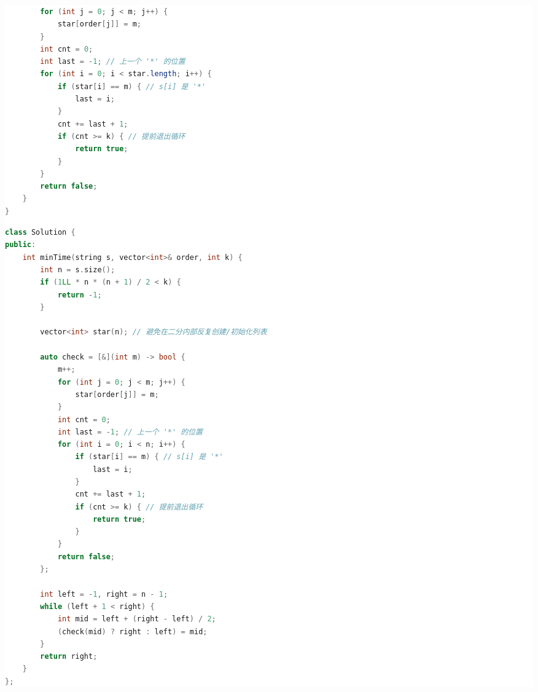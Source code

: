 ```java [sol-Java]
        for (int j = 0; j < m; j++) {
            star[order[j]] = m;
        }
        int cnt = 0;
        int last = -1; // 上一个 '*' 的位置
        for (int i = 0; i < star.length; i++) {
            if (star[i] == m) { // s[i] 是 '*'
                last = i;
            }
            cnt += last + 1;
            if (cnt >= k) { // 提前退出循环
                return true;
            }
        }
        return false;
    }
}
```

```cpp [sol-C++]
class Solution {
public:
    int minTime(string s, vector<int>& order, int k) {
        int n = s.size();
        if (1LL * n * (n + 1) / 2 < k) {
            return -1;
        }

        vector<int> star(n); // 避免在二分内部反复创建/初始化列表

        auto check = [&](int m) -> bool {
            m++;
            for (int j = 0; j < m; j++) {
                star[order[j]] = m;
            }
            int cnt = 0;
            int last = -1; // 上一个 '*' 的位置
            for (int i = 0; i < n; i++) {
                if (star[i] == m) { // s[i] 是 '*'
                    last = i;
                }
                cnt += last + 1;
                if (cnt >= k) { // 提前退出循环
                    return true;
                }
            }
            return false;
        };

        int left = -1, right = n - 1;
        while (left + 1 < right) {
            int mid = left + (right - left) / 2;
            (check(mid) ? right : left) = mid;
        }
        return right;
    }
};
```
